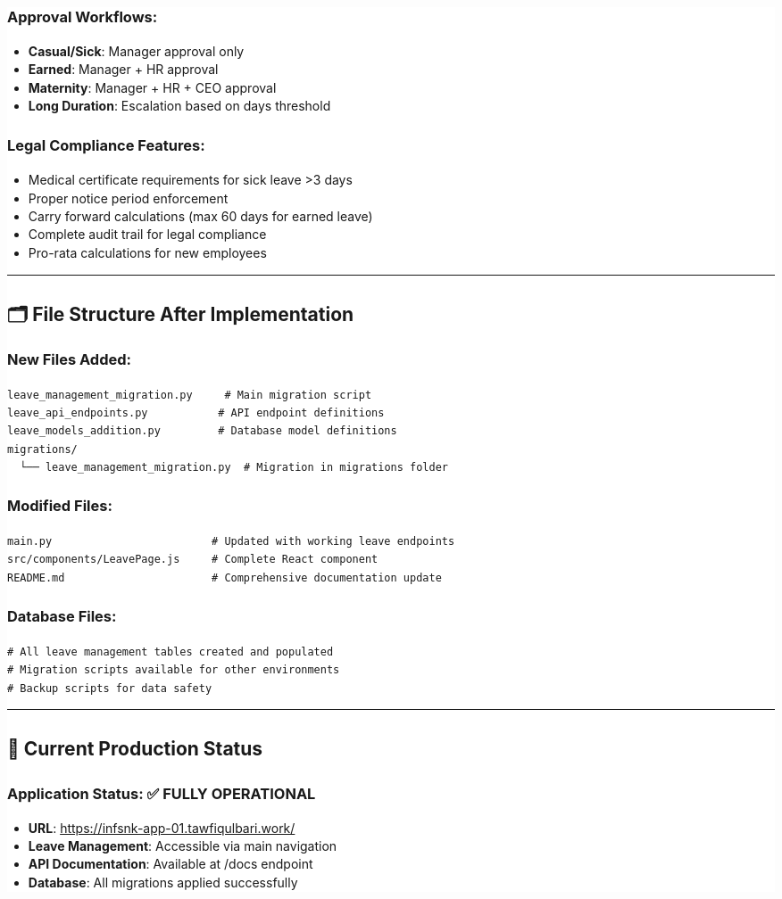 ### **Approval Workflows**:
- **Casual/Sick**: Manager approval only
- **Earned**: Manager + HR approval
- **Maternity**: Manager + HR + CEO approval
- **Long Duration**: Escalation based on days threshold

### **Legal Compliance Features**:
- Medical certificate requirements for sick leave >3 days
- Proper notice period enforcement
- Carry forward calculations (max 60 days for earned leave)
- Complete audit trail for legal compliance
- Pro-rata calculations for new employees

---

## 🗂️ **File Structure After Implementation**

### **New Files Added**:
```
leave_management_migration.py     # Main migration script
leave_api_endpoints.py           # API endpoint definitions  
leave_models_addition.py         # Database model definitions
migrations/
  └── leave_management_migration.py  # Migration in migrations folder
```

### **Modified Files**:
```
main.py                         # Updated with working leave endpoints
src/components/LeavePage.js     # Complete React component
README.md                       # Comprehensive documentation update
```

### **Database Files**:
```
# All leave management tables created and populated
# Migration scripts available for other environments
# Backup scripts for data safety
```

---

## 🚀 **Current Production Status**

### **Application Status**: ✅ **FULLY OPERATIONAL**
- **URL**: https://infsnk-app-01.tawfiqulbari.work/
- **Leave Management**: Accessible via main navigation
- **API Documentation**: Available at /docs endpoint
- **Database**: All migrations applied successfully
